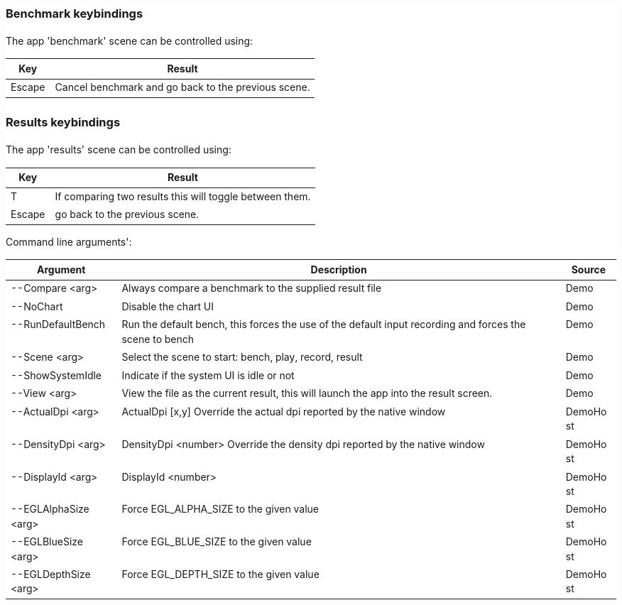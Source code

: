 ### Benchmark keybindings

The app 'benchmark' scene can be controlled using:

Key         | Result
------------|---------------------------------------
Escape      | Cancel benchmark and go back to the previous scene.

### Results keybindings

The app 'results' scene can be controlled using:

Key         | Result
------------|---------------------------------------
T           | If comparing two results this will toggle between them.
Escape      | go back to the previous scene.





Command line arguments':

Argument                        |Description                                                                                                                                                         |Source
--------------------------------|--------------------------------------------------------------------------------------------------------------------------------------------------------------------|---------------
--Compare \<arg>                |Always compare a benchmark to the supplied result file                                                                                                              |Demo
--NoChart                       |Disable the chart UI                                                                                                                                                |Demo
--RunDefaultBench               |Run the default bench, this forces the use of the default input recording and forces the scene to bench                                                             |Demo
--Scene \<arg>                  |Select the scene to start: bench, play, record, result                                                                                                              |Demo
--ShowSystemIdle                |Indicate if the system UI is idle or not                                                                                                                            |Demo
--View \<arg>                   |View the file as the current result, this will launch the app into the result screen.                                                                               |Demo
--ActualDpi \<arg>              |ActualDpi [x,y] Override the actual dpi reported by the native window                                                                                               |DemoHost
--DensityDpi \<arg>             |DensityDpi \<number> Override the density dpi reported by the native window                                                                                         |DemoHost
--DisplayId \<arg>              |DisplayId \<number>                                                                                                                                                 |DemoHost
--EGLAlphaSize \<arg>           |Force EGL_ALPHA_SIZE to the given value                                                                                                                             |DemoHost
--EGLBlueSize \<arg>            |Force EGL_BLUE_SIZE to the given value                                                                                                                              |DemoHost
--EGLDepthSize \<arg>           |Force EGL_DEPTH_SIZE to the given value                                                                                                                             |DemoHost